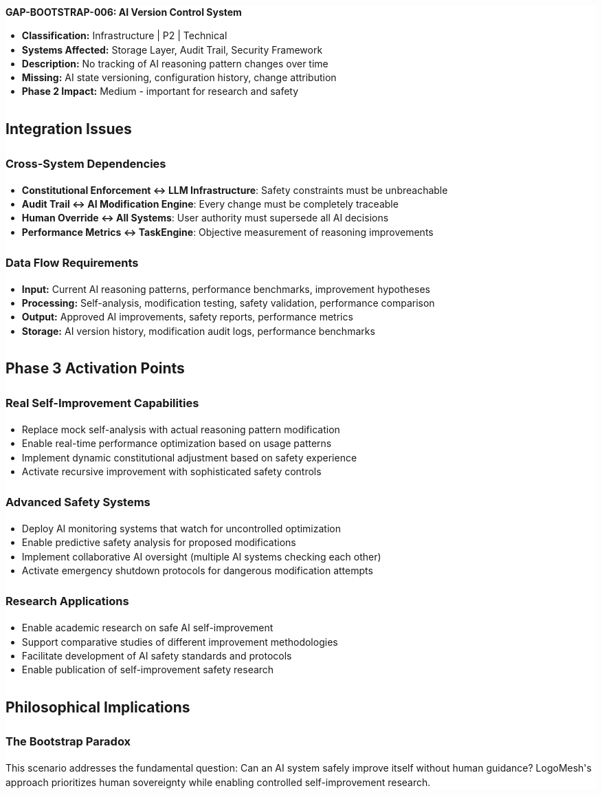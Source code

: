 **GAP-BOOTSTRAP-006: AI Version Control System**
- **Classification:** Infrastructure | P2 | Technical
- **Systems Affected:** Storage Layer, Audit Trail, Security Framework
- **Description:** No tracking of AI reasoning pattern changes over time
- **Missing:** AI state versioning, configuration history, change attribution
- **Phase 2 Impact:** Medium - important for research and safety

## Integration Issues

### Cross-System Dependencies
- **Constitutional Enforcement ↔ LLM Infrastructure**: Safety constraints must be unbreachable
- **Audit Trail ↔ AI Modification Engine**: Every change must be completely traceable
- **Human Override ↔ All Systems**: User authority must supersede all AI decisions
- **Performance Metrics ↔ TaskEngine**: Objective measurement of reasoning improvements

### Data Flow Requirements
- **Input:** Current AI reasoning patterns, performance benchmarks, improvement hypotheses
- **Processing:** Self-analysis, modification testing, safety validation, performance comparison
- **Output:** Approved AI improvements, safety reports, performance metrics
- **Storage:** AI version history, modification audit logs, performance benchmarks

## Phase 3 Activation Points

### Real Self-Improvement Capabilities
- Replace mock self-analysis with actual reasoning pattern modification
- Enable real-time performance optimization based on usage patterns
- Implement dynamic constitutional adjustment based on safety experience
- Activate recursive improvement with sophisticated safety controls

### Advanced Safety Systems
- Deploy AI monitoring systems that watch for uncontrolled optimization
- Enable predictive safety analysis for proposed modifications
- Implement collaborative AI oversight (multiple AI systems checking each other)
- Activate emergency shutdown protocols for dangerous modification attempts

### Research Applications
- Enable academic research on safe AI self-improvement
- Support comparative studies of different improvement methodologies
- Facilitate development of AI safety standards and protocols
- Enable publication of self-improvement safety research

## Philosophical Implications

### The Bootstrap Paradox
This scenario addresses the fundamental question: Can an AI system safely improve itself without human guidance? LogoMesh's approach prioritizes human sovereignty while enabling controlled self-improvement research.
